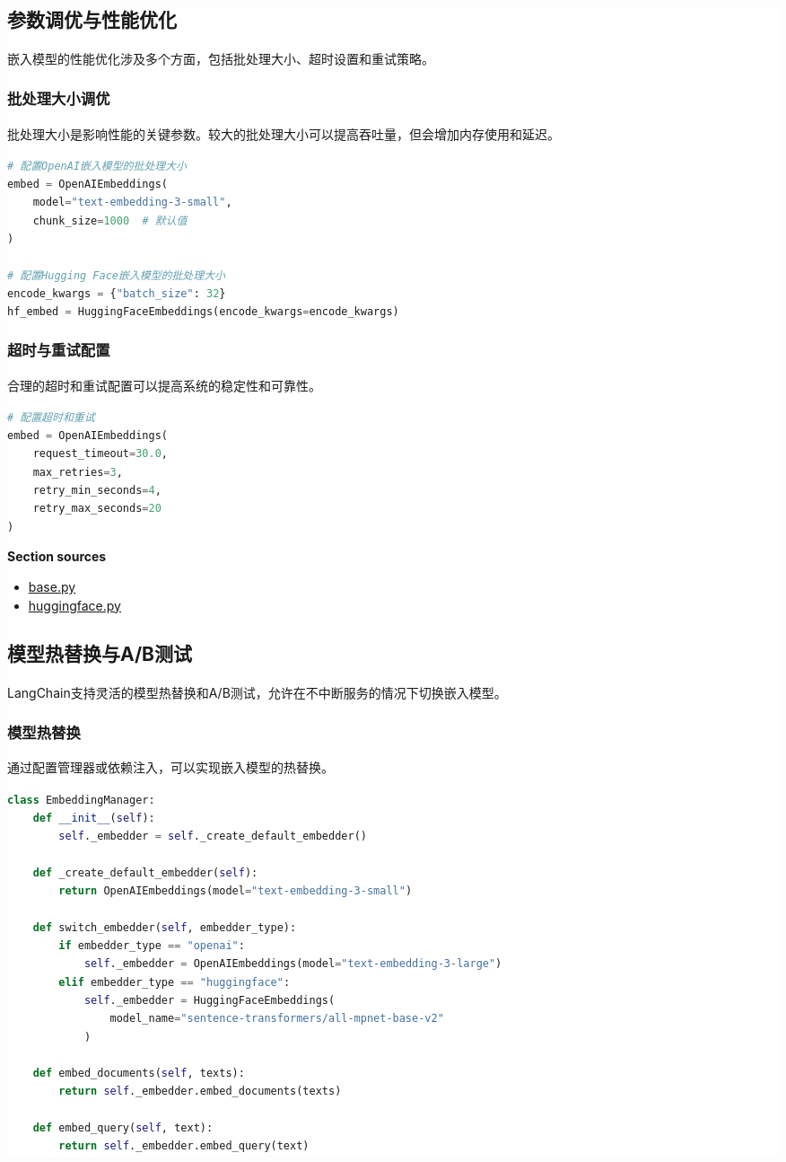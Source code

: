 ## 参数调优与性能优化
嵌入模型的性能优化涉及多个方面，包括批处理大小、超时设置和重试策略。

### 批处理大小调优
批处理大小是影响性能的关键参数。较大的批处理大小可以提高吞吐量，但会增加内存使用和延迟。

```python
# 配置OpenAI嵌入模型的批处理大小
embed = OpenAIEmbeddings(
    model="text-embedding-3-small",
    chunk_size=1000  # 默认值
)

# 配置Hugging Face嵌入模型的批处理大小
encode_kwargs = {"batch_size": 32}
hf_embed = HuggingFaceEmbeddings(encode_kwargs=encode_kwargs)
```

### 超时与重试配置
合理的超时和重试配置可以提高系统的稳定性和可靠性。

```python
# 配置超时和重试
embed = OpenAIEmbeddings(
    request_timeout=30.0,
    max_retries=3,
    retry_min_seconds=4,
    retry_max_seconds=20
)
```

**Section sources**
- [base.py](file://libs/partners/openai/langchain_openai/embeddings/base.py#L195-L223)
- [huggingface.py](file://libs/partners/huggingface/langchain_huggingface/embeddings/huggingface.py#L96-L133)

## 模型热替换与A/B测试
LangChain支持灵活的模型热替换和A/B测试，允许在不中断服务的情况下切换嵌入模型。

### 模型热替换
通过配置管理器或依赖注入，可以实现嵌入模型的热替换。

```python
class EmbeddingManager:
    def __init__(self):
        self._embedder = self._create_default_embedder()
    
    def _create_default_embedder(self):
        return OpenAIEmbeddings(model="text-embedding-3-small")
    
    def switch_embedder(self, embedder_type):
        if embedder_type == "openai":
            self._embedder = OpenAIEmbeddings(model="text-embedding-3-large")
        elif embedder_type == "huggingface":
            self._embedder = HuggingFaceEmbeddings(
                model_name="sentence-transformers/all-mpnet-base-v2"
            )
    
    def embed_documents(self, texts):
        return self._embedder.embed_documents(texts)
    
    def embed_query(self, text):
        return self._embedder.embed_query(text)
```